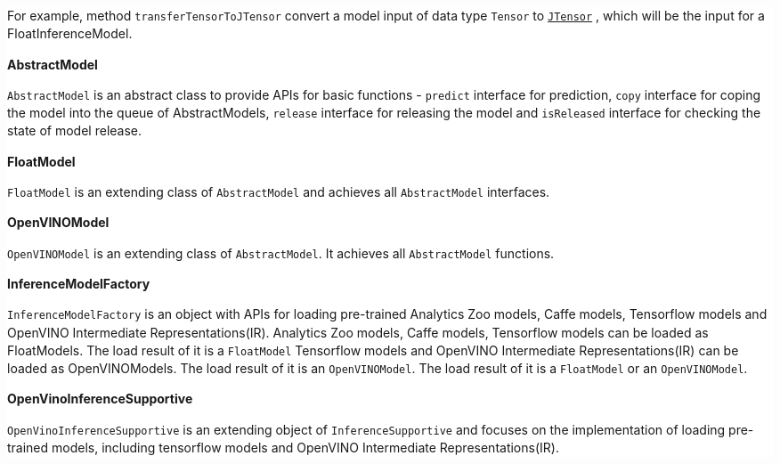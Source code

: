 For example, method `transferTensorToJTensor` convert a model input of data type `Tensor` 
to [`JTensor`](https://github.com/intel-analytics/analytics-zoo/blob/88afc2d921bb50341d8d7e02d380fa28f49d246b/zoo/src/main/java/com/intel/analytics/zoo/pipeline/inference/JTensor.java)
, which will be the input for a FloatInferenceModel.

**AbstractModel**

`AbstractModel` is an abstract class to provide APIs for basic functions - `predict` interface for prediction, `copy` interface for coping the model into the queue of AbstractModels, `release` interface for releasing the model and `isReleased` interface for checking the state of model release.  

**FloatModel**

`FloatModel` is an extending class of `AbstractModel` and achieves all `AbstractModel` interfaces. 

**OpenVINOModel**

`OpenVINOModel` is an extending class of `AbstractModel`. It achieves all `AbstractModel` functions.

**InferenceModelFactory**

`InferenceModelFactory` is an object with APIs for loading pre-trained Analytics Zoo models, Caffe models, Tensorflow models and OpenVINO Intermediate Representations(IR). Analytics Zoo models, Caffe models, Tensorflow models can be loaded as FloatModels. The load result of it is a `FloatModel` Tensorflow models and OpenVINO Intermediate Representations(IR) can be loaded as OpenVINOModels. The load result of it is an `OpenVINOModel`. 
The load result of it is a `FloatModel` or an `OpenVINOModel`.

**OpenVinoInferenceSupportive**

`OpenVinoInferenceSupportive` is an extending object of `InferenceSupportive` and focuses on the implementation of loading pre-trained models, including tensorflow models and OpenVINO Intermediate Representations(IR).
